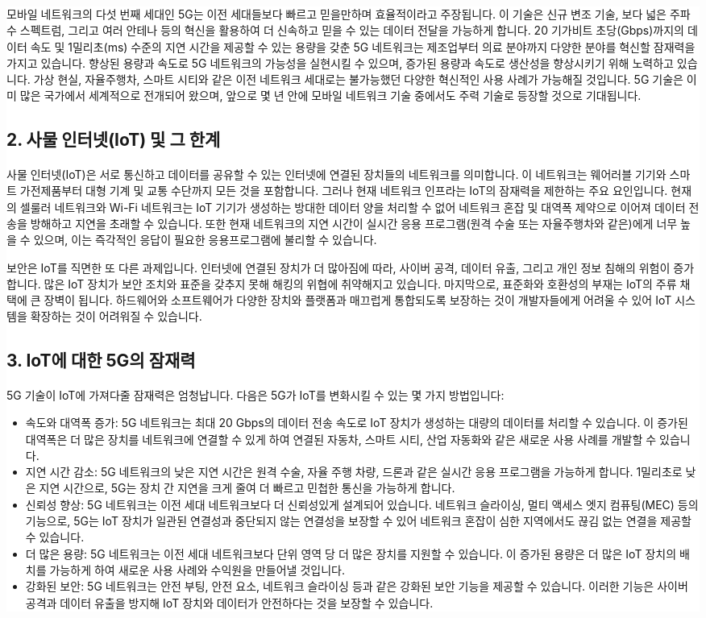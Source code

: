 모바일 네트워크의 다섯 번째 세대인 5G는 이전 세대들보다 빠르고 믿을만하며 효율적이라고 주장됩니다. 이 기술은 신규 변조 기술, 보다 넓은 주파수 스펙트럼, 그리고 여러 안테나 등의 혁신을 활용하여 더 신속하고 믿을 수 있는 데이터 전달을 가능하게 합니다. 20 기가비트 초당(Gbps)까지의 데이터 속도 및 1밀리초(ms) 수준의 지연 시간을 제공할 수 있는 용량을 갖춘 5G 네트워크는 제조업부터 의료 분야까지 다양한 분야를 혁신할 잠재력을 가지고 있습니다. 향상된 용량과 속도로 5G 네트워크의 가능성을 실현시킬 수 있으며, 증가된 용량과 속도로 생산성을 향상시키기 위해 노력하고 있습니다. 가상 현실, 자율주행차, 스마트 시티와 같은 이전 네트워크 세대로는 불가능했던 다양한 혁신적인 사용 사례가 가능해질 것입니다. 5G 기술은 이미 많은 국가에서 세계적으로 전개되어 왔으며, 앞으로 몇 년 안에 모바일 네트워크 기술 중에서도 주력 기술로 등장할 것으로 기대됩니다.

## 2. 사물 인터넷(IoT) 및 그 한계

사물 인터넷(IoT)은 서로 통신하고 데이터를 공유할 수 있는 인터넷에 연결된 장치들의 네트워크를 의미합니다. 이 네트워크는 웨어러블 기기와 스마트 가전제품부터 대형 기계 및 교통 수단까지 모든 것을 포함합니다. 그러나 현재 네트워크 인프라는 IoT의 잠재력을 제한하는 주요 요인입니다. 현재의 셀룰러 네트워크와 Wi-Fi 네트워크는 IoT 기기가 생성하는 방대한 데이터 양을 처리할 수 없어 네트워크 혼잡 및 대역폭 제약으로 이어져 데이터 전송을 방해하고 지연을 초래할 수 있습니다. 또한 현재 네트워크의 지연 시간이 실시간 응용 프로그램(원격 수술 또는 자율주행차와 같은)에게 너무 높을 수 있으며, 이는 즉각적인 응답이 필요한 응용프로그램에 불리할 수 있습니다.



<ins class="adsbygoogle"
     style="display:block"
     data-ad-client="ca-pub-4877378276818686"
     data-ad-slot="1107185301"
     data-ad-format="auto"
     data-full-width-responsive="true"></ins>

<script>
     (adsbygoogle = window.adsbygoogle || []).push({});
</script>

보안은 IoT를 직면한 또 다른 과제입니다. 인터넷에 연결된 장치가 더 많아짐에 따라, 사이버 공격, 데이터 유출, 그리고 개인 정보 침해의 위험이 증가합니다. 많은 IoT 장치가 보안 조치와 표준을 갖추지 못해 해킹의 위협에 취약해지고 있습니다. 마지막으로, 표준화와 호환성의 부재는 IoT의 주류 채택에 큰 장벽이 됩니다. 하드웨어와 소프트웨어가 다양한 장치와 플랫폼과 매끄럽게 통합되도록 보장하는 것이 개발자들에게 어려울 수 있어 IoT 시스템을 확장하는 것이 어려워질 수 있습니다.

## 3. IoT에 대한 5G의 잠재력

5G 기술이 IoT에 가져다줄 잠재력은 엄청납니다. 다음은 5G가 IoT를 변화시킬 수 있는 몇 가지 방법입니다:

- 속도와 대역폭 증가: 5G 네트워크는 최대 20 Gbps의 데이터 전송 속도로 IoT 장치가 생성하는 대량의 데이터를 처리할 수 있습니다. 이 증가된 대역폭은 더 많은 장치를 네트워크에 연결할 수 있게 하여 연결된 자동차, 스마트 시티, 산업 자동화와 같은 새로운 사용 사례를 개발할 수 있습니다.
- 지연 시간 감소: 5G 네트워크의 낮은 지연 시간은 원격 수술, 자율 주행 차량, 드론과 같은 실시간 응용 프로그램을 가능하게 합니다. 1밀리초로 낮은 지연 시간으로, 5G는 장치 간 지연을 크게 줄여 더 빠르고 민첩한 통신을 가능하게 합니다.
- 신뢰성 향상: 5G 네트워크는 이전 세대 네트워크보다 더 신뢰성있게 설계되어 있습니다. 네트워크 슬라이싱, 멀티 액세스 엣지 컴퓨팅(MEC) 등의 기능으로, 5G는 IoT 장치가 일관된 연결성과 중단되지 않는 연결성을 보장할 수 있어 네트워크 혼잡이 심한 지역에서도 끊김 없는 연결을 제공할 수 있습니다.
- 더 많은 용량: 5G 네트워크는 이전 세대 네트워크보다 단위 영역 당 더 많은 장치를 지원할 수 있습니다. 이 증가된 용량은 더 많은 IoT 장치의 배치를 가능하게 하여 새로운 사용 사례와 수익원을 만들어낼 것입니다.
- 강화된 보안: 5G 네트워크는 안전 부팅, 안전 요소, 네트워크 슬라이싱 등과 같은 강화된 보안 기능을 제공할 수 있습니다. 이러한 기능은 사이버 공격과 데이터 유출을 방지해 IoT 장치와 데이터가 안전하다는 것을 보장할 수 있습니다.



<ins class="adsbygoogle"
     style="display:block"
     data-ad-client="ca-pub-4877378276818686"
     data-ad-slot="1107185301"
     data-ad-format="auto"
     data-full-width-responsive="true"></ins>

<script>
     (adsbygoogle = window.adsbygoogle || []).push({});
</script>
